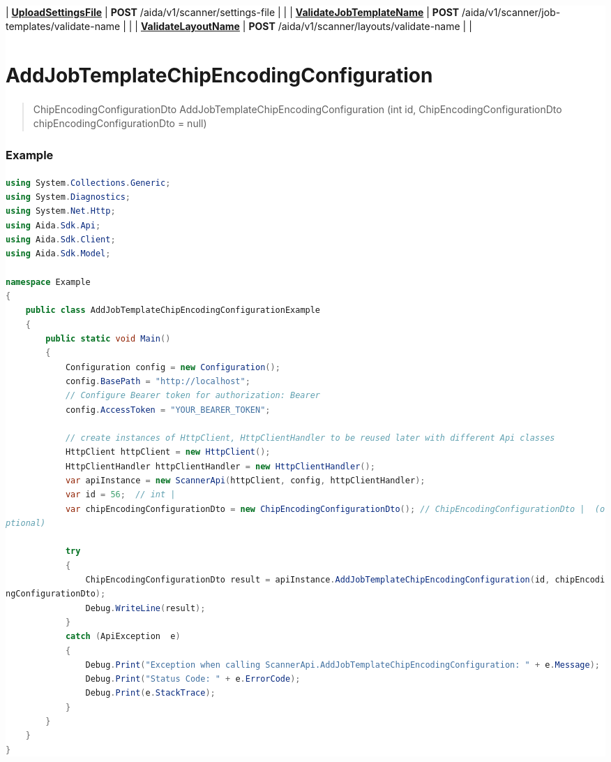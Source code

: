 | [**UploadSettingsFile**](ScannerApi.md#uploadsettingsfile) | **POST** /aida/v1/scanner/settings-file |  |
| [**ValidateJobTemplateName**](ScannerApi.md#validatejobtemplatename) | **POST** /aida/v1/scanner/job-templates/validate-name |  |
| [**ValidateLayoutName**](ScannerApi.md#validatelayoutname) | **POST** /aida/v1/scanner/layouts/validate-name |  |

<a id="addjobtemplatechipencodingconfiguration"></a>
# **AddJobTemplateChipEncodingConfiguration**
> ChipEncodingConfigurationDto AddJobTemplateChipEncodingConfiguration (int id, ChipEncodingConfigurationDto chipEncodingConfigurationDto = null)



### Example
```csharp
using System.Collections.Generic;
using System.Diagnostics;
using System.Net.Http;
using Aida.Sdk.Api;
using Aida.Sdk.Client;
using Aida.Sdk.Model;

namespace Example
{
    public class AddJobTemplateChipEncodingConfigurationExample
    {
        public static void Main()
        {
            Configuration config = new Configuration();
            config.BasePath = "http://localhost";
            // Configure Bearer token for authorization: Bearer
            config.AccessToken = "YOUR_BEARER_TOKEN";

            // create instances of HttpClient, HttpClientHandler to be reused later with different Api classes
            HttpClient httpClient = new HttpClient();
            HttpClientHandler httpClientHandler = new HttpClientHandler();
            var apiInstance = new ScannerApi(httpClient, config, httpClientHandler);
            var id = 56;  // int | 
            var chipEncodingConfigurationDto = new ChipEncodingConfigurationDto(); // ChipEncodingConfigurationDto |  (optional) 

            try
            {
                ChipEncodingConfigurationDto result = apiInstance.AddJobTemplateChipEncodingConfiguration(id, chipEncodingConfigurationDto);
                Debug.WriteLine(result);
            }
            catch (ApiException  e)
            {
                Debug.Print("Exception when calling ScannerApi.AddJobTemplateChipEncodingConfiguration: " + e.Message);
                Debug.Print("Status Code: " + e.ErrorCode);
                Debug.Print(e.StackTrace);
            }
        }
    }
}
```
